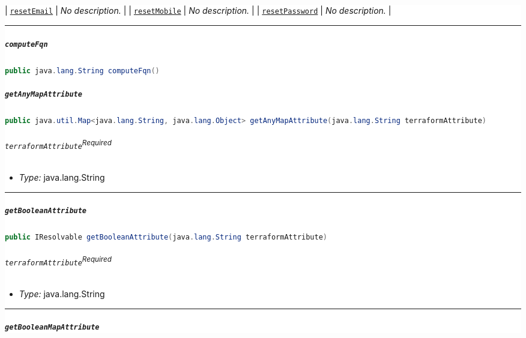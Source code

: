| <code><a href="#@cdktf/provider-opentelekomcloud.identityProtectionPolicyV3.IdentityProtectionPolicyV3SelfManagementOutputReference.resetEmail">resetEmail</a></code> | *No description.* |
| <code><a href="#@cdktf/provider-opentelekomcloud.identityProtectionPolicyV3.IdentityProtectionPolicyV3SelfManagementOutputReference.resetMobile">resetMobile</a></code> | *No description.* |
| <code><a href="#@cdktf/provider-opentelekomcloud.identityProtectionPolicyV3.IdentityProtectionPolicyV3SelfManagementOutputReference.resetPassword">resetPassword</a></code> | *No description.* |

---

##### `computeFqn` <a name="computeFqn" id="@cdktf/provider-opentelekomcloud.identityProtectionPolicyV3.IdentityProtectionPolicyV3SelfManagementOutputReference.computeFqn"></a>

```java
public java.lang.String computeFqn()
```

##### `getAnyMapAttribute` <a name="getAnyMapAttribute" id="@cdktf/provider-opentelekomcloud.identityProtectionPolicyV3.IdentityProtectionPolicyV3SelfManagementOutputReference.getAnyMapAttribute"></a>

```java
public java.util.Map<java.lang.String, java.lang.Object> getAnyMapAttribute(java.lang.String terraformAttribute)
```

###### `terraformAttribute`<sup>Required</sup> <a name="terraformAttribute" id="@cdktf/provider-opentelekomcloud.identityProtectionPolicyV3.IdentityProtectionPolicyV3SelfManagementOutputReference.getAnyMapAttribute.parameter.terraformAttribute"></a>

- *Type:* java.lang.String

---

##### `getBooleanAttribute` <a name="getBooleanAttribute" id="@cdktf/provider-opentelekomcloud.identityProtectionPolicyV3.IdentityProtectionPolicyV3SelfManagementOutputReference.getBooleanAttribute"></a>

```java
public IResolvable getBooleanAttribute(java.lang.String terraformAttribute)
```

###### `terraformAttribute`<sup>Required</sup> <a name="terraformAttribute" id="@cdktf/provider-opentelekomcloud.identityProtectionPolicyV3.IdentityProtectionPolicyV3SelfManagementOutputReference.getBooleanAttribute.parameter.terraformAttribute"></a>

- *Type:* java.lang.String

---

##### `getBooleanMapAttribute` <a name="getBooleanMapAttribute" id="@cdktf/provider-opentelekomcloud.identityProtectionPolicyV3.IdentityProtectionPolicyV3SelfManagementOutputReference.getBooleanMapAttribute"></a>
